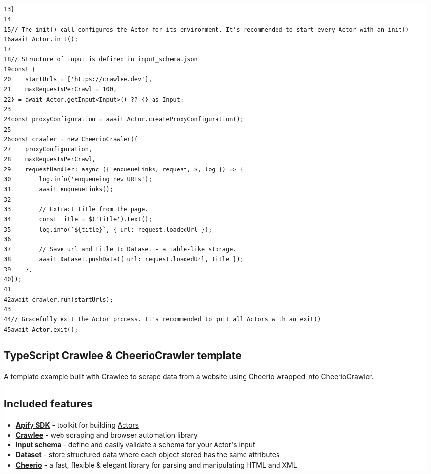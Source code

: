     13}
    14
    15// The init() call configures the Actor for its environment. It's recommended to start every Actor with an init()
    16await Actor.init();
    17
    18// Structure of input is defined in input_schema.json
    19const {
    20    startUrls = ['https://crawlee.dev'],
    21    maxRequestsPerCrawl = 100,
    22} = await Actor.getInput<Input>() ?? {} as Input;
    23
    24const proxyConfiguration = await Actor.createProxyConfiguration();
    25
    26const crawler = new CheerioCrawler({
    27    proxyConfiguration,
    28    maxRequestsPerCrawl,
    29    requestHandler: async ({ enqueueLinks, request, $, log }) => {
    30        log.info('enqueueing new URLs');
    31        await enqueueLinks();
    32
    33        // Extract title from the page.
    34        const title = $('title').text();
    35        log.info(`${title}`, { url: request.loadedUrl });
    36
    37        // Save url and title to Dataset - a table-like storage.
    38        await Dataset.pushData({ url: request.loadedUrl, title });
    39    },
    40});
    41
    42await crawler.run(startUrls);
    43
    44// Gracefully exit the Actor process. It's recommended to quit all Actors with an exit()
    45await Actor.exit();

## TypeScript Crawlee & CheerioCrawler template

A template example built with [Crawlee](https://crawlee.dev/) to scrape data from a website using [Cheerio](https://cheerio.js.org/) wrapped into [CheerioCrawler](https://crawlee.dev/api/cheerio-crawler/class/CheerioCrawler).

## Included features

  * **[Apify SDK](https://docs.apify.com/sdk/js)** \- toolkit for building [Actors](https://apify.com/actors)
  * **[Crawlee](https://crawlee.dev/)** \- web scraping and browser automation library
  * **[Input schema](https://docs.apify.com/platform/actors/development/input-schema)** \- define and easily validate a schema for your Actor's input
  * **[Dataset](https://docs.apify.com/sdk/python/docs/concepts/storages#working-with-datasets)** \- store structured data where each object stored has the same attributes
  * **[Cheerio](https://cheerio.js.org/)** \- a fast, flexible & elegant library for parsing and manipulating HTML and XML
